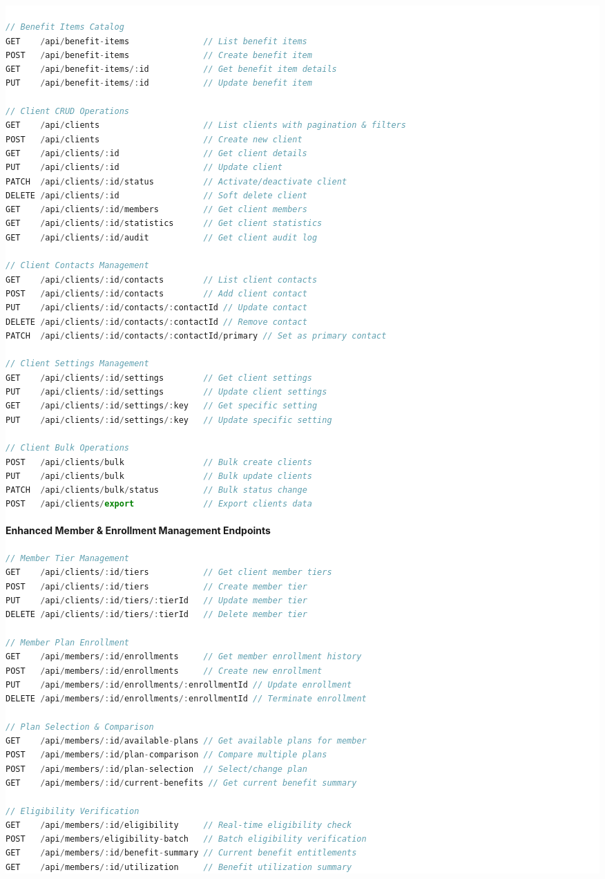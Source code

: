 ```typescript

// Benefit Items Catalog
GET    /api/benefit-items               // List benefit items
POST   /api/benefit-items               // Create benefit item
GET    /api/benefit-items/:id           // Get benefit item details
PUT    /api/benefit-items/:id           // Update benefit item

// Client CRUD Operations
GET    /api/clients                     // List clients with pagination & filters
POST   /api/clients                     // Create new client
GET    /api/clients/:id                 // Get client details
PUT    /api/clients/:id                 // Update client
PATCH  /api/clients/:id/status          // Activate/deactivate client
DELETE /api/clients/:id                 // Soft delete client
GET    /api/clients/:id/members         // Get client members
GET    /api/clients/:id/statistics      // Get client statistics
GET    /api/clients/:id/audit           // Get client audit log

// Client Contacts Management
GET    /api/clients/:id/contacts        // List client contacts
POST   /api/clients/:id/contacts        // Add client contact
PUT    /api/clients/:id/contacts/:contactId // Update contact
DELETE /api/clients/:id/contacts/:contactId // Remove contact
PATCH  /api/clients/:id/contacts/:contactId/primary // Set as primary contact

// Client Settings Management
GET    /api/clients/:id/settings        // Get client settings
PUT    /api/clients/:id/settings        // Update client settings
GET    /api/clients/:id/settings/:key   // Get specific setting
PUT    /api/clients/:id/settings/:key   // Update specific setting

// Client Bulk Operations
POST   /api/clients/bulk                // Bulk create clients
PUT    /api/clients/bulk                // Bulk update clients
PATCH  /api/clients/bulk/status         // Bulk status change
POST   /api/clients/export              // Export clients data
```

#### **Enhanced Member & Enrollment Management Endpoints**
```typescript
// Member Tier Management
GET    /api/clients/:id/tiers           // Get client member tiers
POST   /api/clients/:id/tiers           // Create member tier
PUT    /api/clients/:id/tiers/:tierId   // Update member tier
DELETE /api/clients/:id/tiers/:tierId   // Delete member tier

// Member Plan Enrollment
GET    /api/members/:id/enrollments     // Get member enrollment history
POST   /api/members/:id/enrollments     // Create new enrollment
PUT    /api/members/:id/enrollments/:enrollmentId // Update enrollment
DELETE /api/members/:id/enrollments/:enrollmentId // Terminate enrollment

// Plan Selection & Comparison
GET    /api/members/:id/available-plans // Get available plans for member
POST   /api/members/:id/plan-comparison // Compare multiple plans
POST   /api/members/:id/plan-selection  // Select/change plan
GET    /api/members/:id/current-benefits // Get current benefit summary

// Eligibility Verification
GET    /api/members/:id/eligibility     // Real-time eligibility check
POST   /api/members/eligibility-batch   // Batch eligibility verification
GET    /api/members/:id/benefit-summary // Current benefit entitlements
GET    /api/members/:id/utilization     // Benefit utilization summary
```